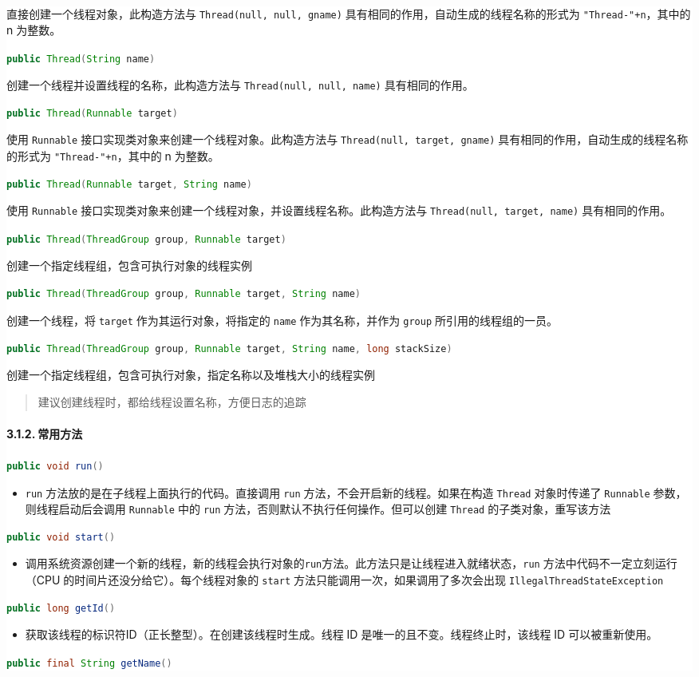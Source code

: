 直接创建一个线程对象，此构造方法与 `Thread(null, null, gname)` 具有相同的作用，自动生成的线程名称的形式为 `"Thread-"+n`，其中的 n 为整数。

```java
public Thread(String name)
```

创建一个线程并设置线程的名称，此构造方法与 `Thread(null, null, name)` 具有相同的作用。

```java
public Thread(Runnable target)
```

使用 `Runnable` 接口实现类对象来创建一个线程对象。此构造方法与 `Thread(null, target, gname)` 具有相同的作用，自动生成的线程名称的形式为 `"Thread-"+n`，其中的 n 为整数。

```java
public Thread(Runnable target, String name)
```

使用 `Runnable` 接口实现类对象来创建一个线程对象，并设置线程名称。此构造方法与 `Thread(null, target, name)` 具有相同的作用。

```java
public Thread(ThreadGroup group, Runnable target)
```

创建一个指定线程组，包含可执行对象的线程实例

```java
public Thread(ThreadGroup group, Runnable target, String name)
```

创建一个线程，将 `target` 作为其运行对象，将指定的 `name` 作为其名称，并作为 `group` 所引用的线程组的一员。

```java
public Thread(ThreadGroup group, Runnable target, String name, long stackSize)
```

创建一个指定线程组，包含可执行对象，指定名称以及堆栈大小的线程实例

> 建议创建线程时，都给线程设置名称，方便日志的追踪

#### 3.1.2. 常用方法

```java
public void run()
```

- `run` 方法放的是在子线程上面执行的代码。直接调用 `run` 方法，不会开启新的线程。如果在构造 `Thread` 对象时传递了 `Runnable` 参数，则线程启动后会调用 `Runnable` 中的 `run` 方法，否则默认不执行任何操作。但可以创建 `Thread` 的子类对象，重写该方法

```java
public void start()
```

- 调用系统资源创建一个新的线程，新的线程会执行对象的`run`方法。此方法只是让线程进入就绪状态，`run` 方法中代码不一定立刻运行（CPU 的时间片还没分给它）。每个线程对象的 `start` 方法只能调用一次，如果调用了多次会出现 `IllegalThreadStateException`

```java
public long getId()
```

- 获取该线程的标识符ID（正长整型）。在创建该线程时生成。线程 ID 是唯一的且不变。线程终止时，该线程 ID 可以被重新使用。

```java
public final String getName()
```
